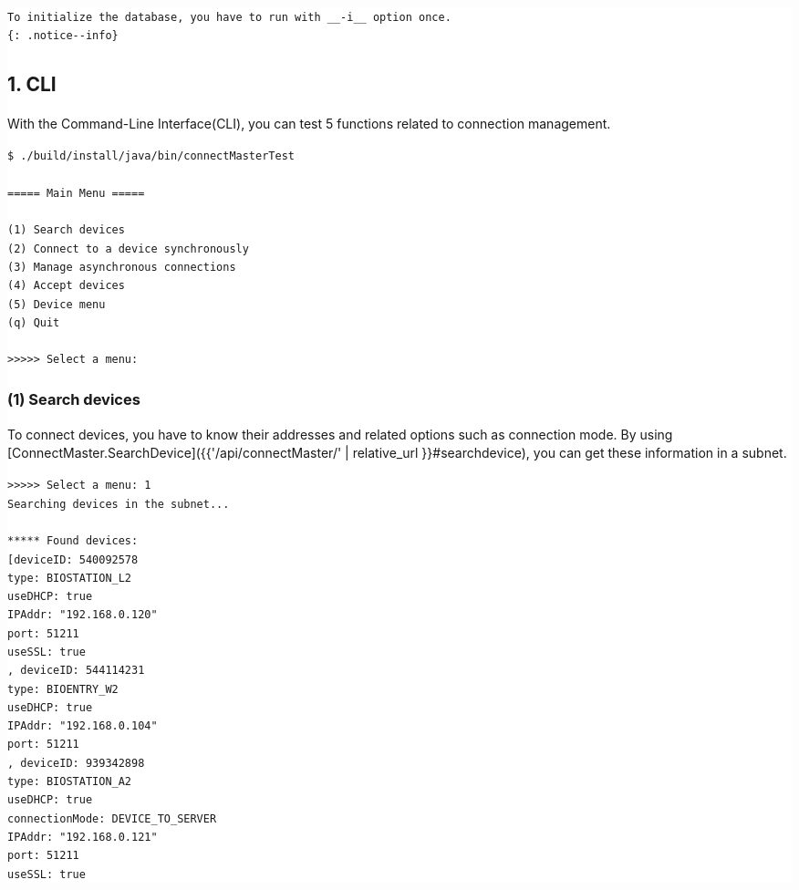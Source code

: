     To initialize the database, you have to run with __-i__ option once. 
    {: .notice--info}

## 1. CLI 

With the Command-Line Interface(CLI), you can test 5 functions related to connection management. 

```
$ ./build/install/java/bin/connectMasterTest

===== Main Menu =====

(1) Search devices
(2) Connect to a device synchronously
(3) Manage asynchronous connections
(4) Accept devices
(5) Device menu
(q) Quit

>>>>> Select a menu:
```

### (1) Search devices

To connect devices, you have to know their addresses and related options such as connection mode. By using [ConnectMaster.SearchDevice]({{'/api/connectMaster/' | relative_url }}#searchdevice), you can get these information in a subnet. 


```
>>>>> Select a menu: 1
Searching devices in the subnet...

***** Found devices:
[deviceID: 540092578
type: BIOSTATION_L2
useDHCP: true
IPAddr: "192.168.0.120"
port: 51211
useSSL: true
, deviceID: 544114231
type: BIOENTRY_W2
useDHCP: true
IPAddr: "192.168.0.104"
port: 51211
, deviceID: 939342898
type: BIOSTATION_A2
useDHCP: true
connectionMode: DEVICE_TO_SERVER
IPAddr: "192.168.0.121"
port: 51211
useSSL: true
```
